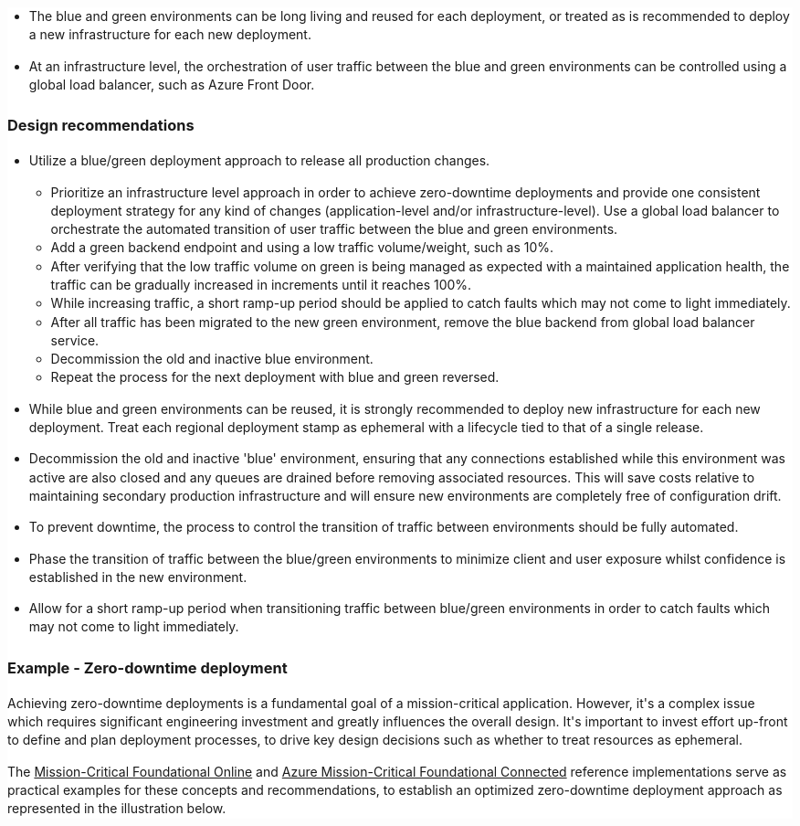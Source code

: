 - The blue and green environments can be long living and reused for each deployment, or treated as is recommended to deploy a new infrastructure for each new deployment.

- At an infrastructure level, the orchestration of user traffic between the blue and green environments can be controlled using a global load balancer, such as Azure Front Door.

### Design recommendations

- Utilize a blue/green deployment approach to release all production changes.
  - Prioritize an infrastructure level approach in order to achieve zero-downtime deployments and provide one consistent deployment strategy for any kind of changes (application-level and/or infrastructure-level). Use a global load balancer to orchestrate the automated transition of user traffic between the blue and green environments.
  - Add a green backend endpoint and using a low traffic volume/weight, such as 10%.
  - After verifying that the low traffic volume on green is being managed as expected with a maintained application health, the traffic can be gradually increased in increments until it reaches 100%.
  - While increasing traffic, a short ramp-up period should be applied to catch faults which may not come to light immediately.
  - After all traffic has been migrated to the new green environment, remove the blue backend from global load balancer service.
  - Decommission the old and inactive blue environment.
  - Repeat the process for the next deployment with blue and green reversed.

- While blue and green environments can be reused, it is strongly recommended to deploy new infrastructure for each new deployment. Treat each regional deployment stamp as ephemeral with a lifecycle tied to that of a single release.

- Decommission the old and inactive 'blue' environment, ensuring that any connections established while this environment was active are also closed and any queues are drained before removing associated resources. This will save costs relative to maintaining secondary production infrastructure and will ensure new environments are completely free of configuration drift.

- To prevent downtime, the process to control the transition of traffic between environments should be fully automated.

- Phase the transition of traffic between the blue/green environments to minimize client and user exposure whilst confidence is established in the new environment.

- Allow for a short ramp-up period when transitioning traffic between blue/green environments in order to catch faults which may not come to light immediately.

### Example - Zero-downtime deployment

Achieving zero-downtime deployments is a fundamental goal of a mission-critical application. However, it's a complex issue which requires significant engineering investment and greatly influences the overall design. It's important to invest effort up-front to define and plan deployment processes, to drive key design decisions such as whether to treat resources as ephemeral.

The [Mission-Critical Foundational Online](https://github.com/Azure/AlwaysOn-Foundational-Online) and [Azure Mission-Critical Foundational Connected](https://github.com/Azure/AlwaysOn-Foundational-Connected) reference implementations serve as practical examples for these concepts and recommendations, to establish an optimized zero-downtime deployment approach as represented in the illustration below.
